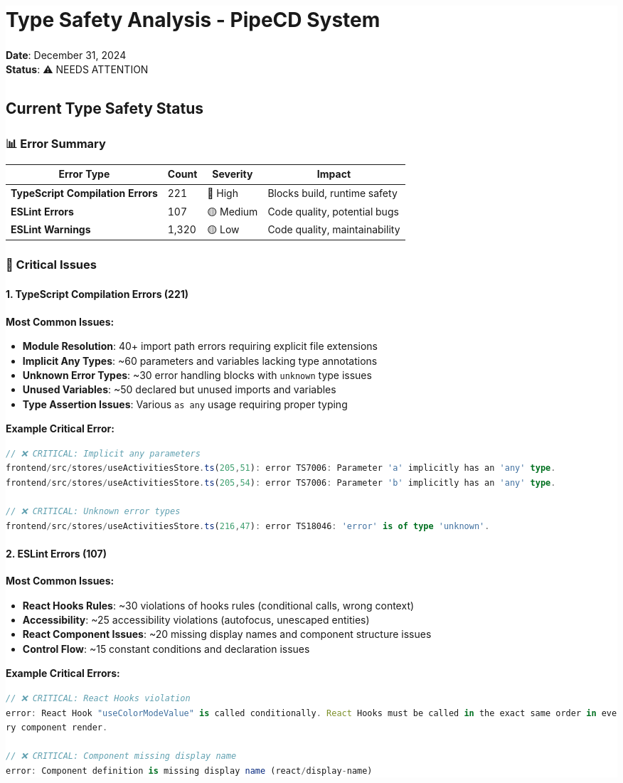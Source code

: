 # Type Safety Analysis - PipeCD System

**Date**: December 31, 2024  
**Status**: ⚠️ NEEDS ATTENTION  

## Current Type Safety Status

### 📊 Error Summary

| Error Type | Count | Severity | Impact |
|------------|-------|----------|--------|
| **TypeScript Compilation Errors** | 221 | 🔴 High | Blocks build, runtime safety |
| **ESLint Errors** | 107 | 🟡 Medium | Code quality, potential bugs |
| **ESLint Warnings** | 1,320 | 🟡 Low | Code quality, maintainability |

### 🚨 Critical Issues

#### 1. TypeScript Compilation Errors (221)

**Most Common Issues:**
- **Module Resolution**: 40+ import path errors requiring explicit file extensions
- **Implicit Any Types**: ~60 parameters and variables lacking type annotations  
- **Unknown Error Types**: ~30 error handling blocks with `unknown` type issues
- **Unused Variables**: ~50 declared but unused imports and variables
- **Type Assertion Issues**: Various `as any` usage requiring proper typing

**Example Critical Error:**
```typescript
// ❌ CRITICAL: Implicit any parameters
frontend/src/stores/useActivitiesStore.ts(205,51): error TS7006: Parameter 'a' implicitly has an 'any' type.
frontend/src/stores/useActivitiesStore.ts(205,54): error TS7006: Parameter 'b' implicitly has an 'any' type.

// ❌ CRITICAL: Unknown error types  
frontend/src/stores/useActivitiesStore.ts(216,47): error TS18046: 'error' is of type 'unknown'.
```

#### 2. ESLint Errors (107)

**Most Common Issues:**
- **React Hooks Rules**: ~30 violations of hooks rules (conditional calls, wrong context)
- **Accessibility**: ~25 accessibility violations (autofocus, unescaped entities)
- **React Component Issues**: ~20 missing display names and component structure issues
- **Control Flow**: ~15 constant conditions and declaration issues

**Example Critical Errors:**
```typescript
// ❌ CRITICAL: React Hooks violation
error: React Hook "useColorModeValue" is called conditionally. React Hooks must be called in the exact same order in every component render.

// ❌ CRITICAL: Component missing display name  
error: Component definition is missing display name (react/display-name)
```
